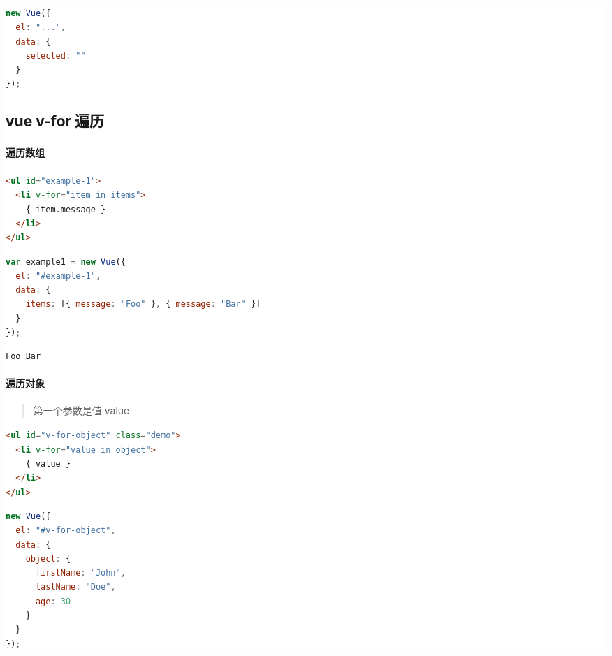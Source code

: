 ```js
new Vue({
  el: "...",
  data: {
    selected: ""
  }
});
```

## vue v-for 遍历

#### 遍历数组

```html
<ul id="example-1">
  <li v-for="item in items">
    { item.message }
  </li>
</ul>
```

```js
var example1 = new Vue({
  el: "#example-1",
  data: {
    items: [{ message: "Foo" }, { message: "Bar" }]
  }
});
```

```shell
Foo Bar
```

#### 遍历对象

> 第一个参数是值 value

```html
<ul id="v-for-object" class="demo">
  <li v-for="value in object">
    { value }
  </li>
</ul>
```

```js
new Vue({
  el: "#v-for-object",
  data: {
    object: {
      firstName: "John",
      lastName: "Doe",
      age: 30
    }
  }
});
```
